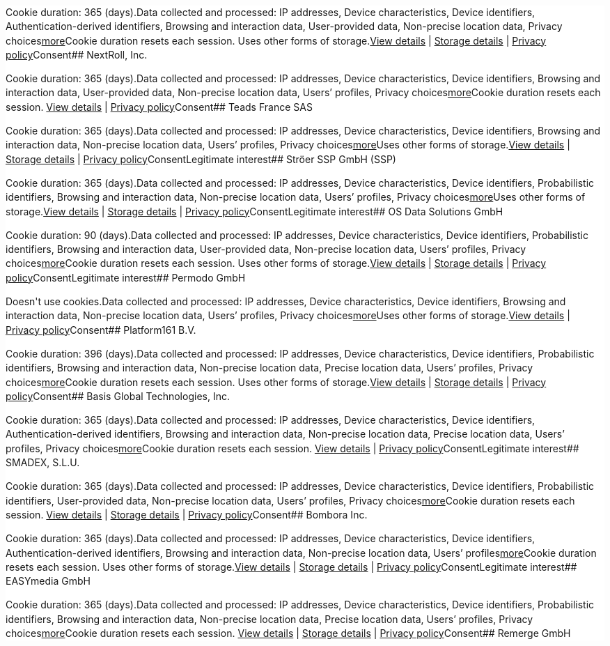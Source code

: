 Cookie duration: 365 (days).Data collected and processed: IP addresses, Device characteristics, Device identifiers, Authentication-derived identifiers, Browsing and interaction data, User-provided data, Non-precise location data, Privacy choices[more](#)Cookie duration resets each session. Uses other forms of storage.[View details](#) | [Storage details](#) | [Privacy policy](#)Consent## NextRoll, Inc.

Cookie duration: 365 (days).Data collected and processed: IP addresses, Device characteristics, Device identifiers, Browsing and interaction data, User-provided data, Non-precise location data, Users’ profiles, Privacy choices[more](#)Cookie duration resets each session. [View details](#) | [Privacy policy](#)Consent## Teads France SAS

Cookie duration: 365 (days).Data collected and processed: IP addresses, Device characteristics, Device identifiers, Browsing and interaction data, Non-precise location data, Users’ profiles, Privacy choices[more](#)Uses other forms of storage.[View details](#) | [Storage details](#) | [Privacy policy](#)ConsentLegitimate interest## Ströer SSP GmbH (SSP)

Cookie duration: 365 (days).Data collected and processed: IP addresses, Device characteristics, Device identifiers, Probabilistic identifiers, Browsing and interaction data, Non-precise location data, Users’ profiles, Privacy choices[more](#)Uses other forms of storage.[View details](#) | [Storage details](#) | [Privacy policy](#)ConsentLegitimate interest## OS Data Solutions GmbH

Cookie duration: 90 (days).Data collected and processed: IP addresses, Device characteristics, Device identifiers, Probabilistic identifiers, Browsing and interaction data, User-provided data, Non-precise location data, Users’ profiles, Privacy choices[more](#)Cookie duration resets each session. Uses other forms of storage.[View details](#) | [Storage details](#) | [Privacy policy](#)ConsentLegitimate interest## Permodo GmbH

Doesn't use cookies.Data collected and processed: IP addresses, Device characteristics, Device identifiers, Browsing and interaction data, Non-precise location data, Users’ profiles, Privacy choices[more](#)Uses other forms of storage.[View details](#) | [Privacy policy](#)Consent## Platform161 B.V.

Cookie duration: 396 (days).Data collected and processed: IP addresses, Device characteristics, Device identifiers, Probabilistic identifiers, Browsing and interaction data, Non-precise location data, Precise location data, Users’ profiles, Privacy choices[more](#)Cookie duration resets each session. Uses other forms of storage.[View details](#) | [Storage details](#) | [Privacy policy](#)Consent## Basis Global Technologies, Inc.

Cookie duration: 365 (days).Data collected and processed: IP addresses, Device characteristics, Device identifiers, Authentication-derived identifiers, Browsing and interaction data, Non-precise location data, Precise location data, Users’ profiles, Privacy choices[more](#)Cookie duration resets each session. [View details](#) | [Privacy policy](#)ConsentLegitimate interest## SMADEX, S.L.U.

Cookie duration: 365 (days).Data collected and processed: IP addresses, Device characteristics, Device identifiers, Probabilistic identifiers, User-provided data, Non-precise location data, Users’ profiles, Privacy choices[more](#)Cookie duration resets each session. [View details](#) | [Storage details](#) | [Privacy policy](#)Consent## Bombora Inc.

Cookie duration: 365 (days).Data collected and processed: IP addresses, Device characteristics, Device identifiers, Authentication-derived identifiers, Browsing and interaction data, Non-precise location data, Users’ profiles[more](#)Cookie duration resets each session. Uses other forms of storage.[View details](#) | [Storage details](#) | [Privacy policy](#)ConsentLegitimate interest## EASYmedia GmbH

Cookie duration: 365 (days).Data collected and processed: IP addresses, Device characteristics, Device identifiers, Probabilistic identifiers, Browsing and interaction data, Non-precise location data, Precise location data, Users’ profiles, Privacy choices[more](#)Cookie duration resets each session. [View details](#) | [Storage details](#) | [Privacy policy](#)Consent## Remerge GmbH
